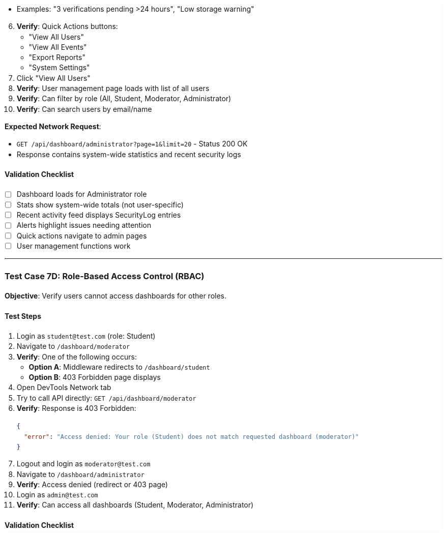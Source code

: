    - Examples: "3 verifications pending >24 hours", "Low storage warning"
6. **Verify**: Quick Actions buttons:
   - "View All Users"
   - "View All Events"
   - "Export Reports"
   - "System Settings"
7. Click "View All Users"
8. **Verify**: User management page loads with list of all users
9. **Verify**: Can filter by role (All, Student, Moderator, Administrator)
10. **Verify**: Can search users by email/name

**Expected Network Request**:

- `GET /api/dashboard/administrator?page=1&limit=20` - Status 200 OK
- Response contains system-wide statistics and recent security logs

#### Validation Checklist

- [ ] Dashboard loads for Administrator role
- [ ] Stats show system-wide totals (not user-specific)
- [ ] Recent activity feed displays SecurityLog entries
- [ ] Alerts highlight issues needing attention
- [ ] Quick actions navigate to admin pages
- [ ] User management functions work

---

### Test Case 7D: Role-Based Access Control (RBAC)

**Objective**: Verify users cannot access dashboards for other roles.

#### Test Steps

1. Login as `student@test.com` (role: Student)
2. Navigate to `/dashboard/moderator`
3. **Verify**: One of the following occurs:
   - **Option A**: Middleware redirects to `/dashboard/student`
   - **Option B**: 403 Forbidden page displays
4. Open DevTools Network tab
5. Try to call API directly: `GET /api/dashboard/moderator`
6. **Verify**: Response is 403 Forbidden:
   ```json
   {
     "error": "Access denied: Your role (Student) does not match requested dashboard (moderator)"
   }
   ```
7. Logout and login as `moderator@test.com`
8. Navigate to `/dashboard/administrator`
9. **Verify**: Access denied (redirect or 403 page)
10. Login as `admin@test.com`
11. **Verify**: Can access all dashboards (Student, Moderator, Administrator)

#### Validation Checklist
